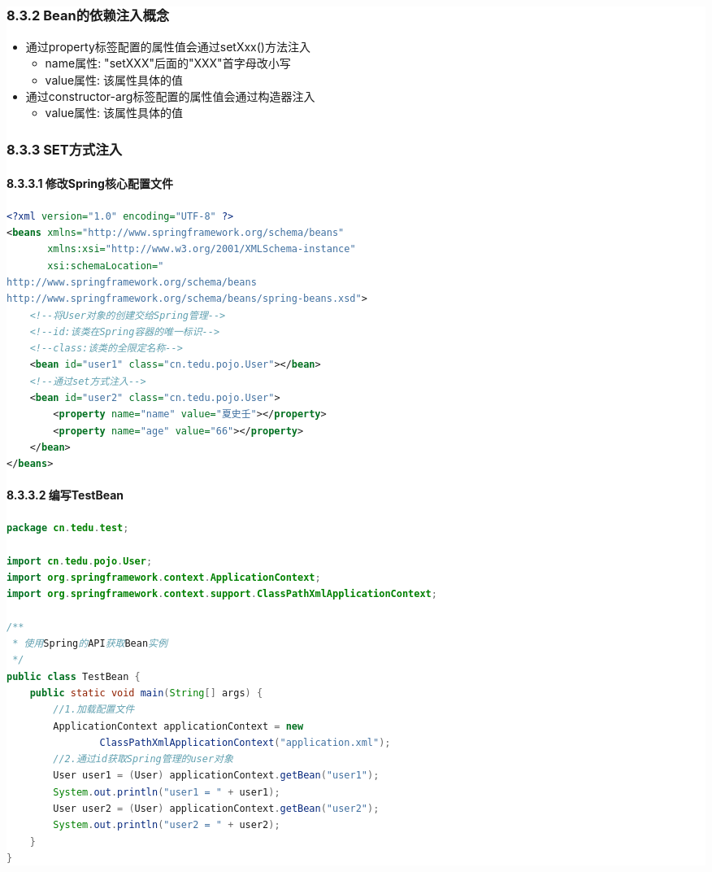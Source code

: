 ### 8.3.2 Bean的依赖注入概念

- 通过property标签配置的属性值会通过setXxx()方法注入 
  - name属性: "setXXX"后面的"XXX"首字母改小写
  - value属性: 该属性具体的值
- 通过constructor-arg标签配置的属性值会通过构造器注入
  - value属性: 该属性具体的值

### 8.3.3 SET方式注入

#### 8.3.3.1 修改Spring核心配置文件

```xml
<?xml version="1.0" encoding="UTF-8" ?>
<beans xmlns="http://www.springframework.org/schema/beans"
       xmlns:xsi="http://www.w3.org/2001/XMLSchema-instance"
       xsi:schemaLocation="
http://www.springframework.org/schema/beans
http://www.springframework.org/schema/beans/spring-beans.xsd">
    <!--将User对象的创建交给Spring管理-->
    <!--id:该类在Spring容器的唯一标识-->
    <!--class:该类的全限定名称-->
    <bean id="user1" class="cn.tedu.pojo.User"></bean>
    <!--通过set方式注入-->
    <bean id="user2" class="cn.tedu.pojo.User">
        <property name="name" value="夏史壬"></property>
        <property name="age" value="66"></property>
    </bean>
</beans>
```

#### 8.3.3.2 编写TestBean

```java
package cn.tedu.test;

import cn.tedu.pojo.User;
import org.springframework.context.ApplicationContext;
import org.springframework.context.support.ClassPathXmlApplicationContext;

/**
 * 使用Spring的API获取Bean实例
 */
public class TestBean {
    public static void main(String[] args) {
        //1.加载配置文件
        ApplicationContext applicationContext = new
                ClassPathXmlApplicationContext("application.xml");
        //2.通过id获取Spring管理的user对象
        User user1 = (User) applicationContext.getBean("user1");
        System.out.println("user1 = " + user1);
        User user2 = (User) applicationContext.getBean("user2");
        System.out.println("user2 = " + user2);
    }
}
```
